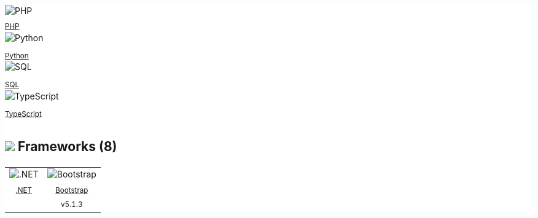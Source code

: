 <td align='center'>
  <img width='36' height='36' src='https://img.stackshare.io/service/991/hwUcGZ41_400x400.jpg' alt='PHP'>
  <br>
  <sub><a href="http://www.php.net/">PHP</a></sub>
  <br>
  <sub></sub>
</td>

<td align='center'>
  <img width='36' height='36' src='https://img.stackshare.io/service/993/pUBY5pVj.png' alt='Python'>
  <br>
  <sub><a href="https://www.python.org">Python</a></sub>
  <br>
  <sub></sub>
</td>

<td align='center'>
  <img width='36' height='36' src='https://img.stackshare.io/service/2271/default_068d33483bba6b81ee13fbd4dc7aab9780896a54.png' alt='SQL'>
  <br>
  <sub><a href="https://en.wikipedia.org/wiki/SQL">SQL</a></sub>
  <br>
  <sub></sub>
</td>

</tr>
<tr>
  <td align='center'>
  <img width='36' height='36' src='https://img.stackshare.io/service/1612/bynNY5dJ.jpg' alt='TypeScript'>
  <br>
  <sub><a href="http://www.typescriptlang.org">TypeScript</a></sub>
  <br>
  <sub></sub>
</td>

</tr>
</table>

## <img src='https://img.stackshare.io/frameworks.svg'/> Frameworks (8)
<table><tr>
  <td align='center'>
  <img width='36' height='36' src='https://img.stackshare.io/service/1014/IoPy1dce_400x400.png' alt='.NET'>
  <br>
  <sub><a href="http://www.microsoft.com/net/">.NET</a></sub>
  <br>
  <sub></sub>
</td>

<td align='center'>
  <img width='36' height='36' src='https://img.stackshare.io/service/1101/C9QJ7V3X.png' alt='Bootstrap'>
  <br>
  <sub><a href="http://getbootstrap.com/">Bootstrap</a></sub>
  <br>
  <sub>v5.1.3</sub>
</td>
